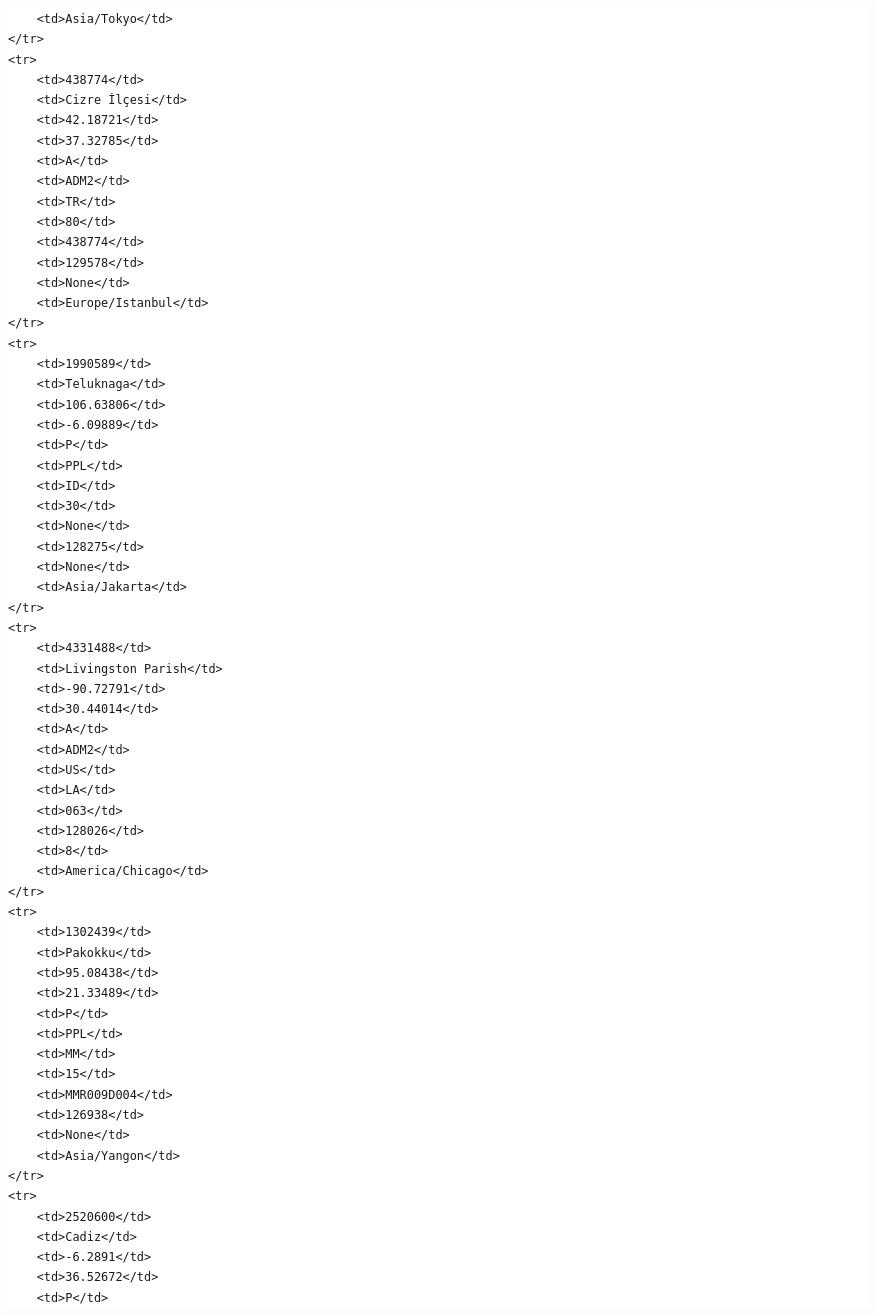         <td>Asia/Tokyo</td>
    </tr>
    <tr>
        <td>438774</td>
        <td>Cizre İlçesi</td>
        <td>42.18721</td>
        <td>37.32785</td>
        <td>A</td>
        <td>ADM2</td>
        <td>TR</td>
        <td>80</td>
        <td>438774</td>
        <td>129578</td>
        <td>None</td>
        <td>Europe/Istanbul</td>
    </tr>
    <tr>
        <td>1990589</td>
        <td>Teluknaga</td>
        <td>106.63806</td>
        <td>-6.09889</td>
        <td>P</td>
        <td>PPL</td>
        <td>ID</td>
        <td>30</td>
        <td>None</td>
        <td>128275</td>
        <td>None</td>
        <td>Asia/Jakarta</td>
    </tr>
    <tr>
        <td>4331488</td>
        <td>Livingston Parish</td>
        <td>-90.72791</td>
        <td>30.44014</td>
        <td>A</td>
        <td>ADM2</td>
        <td>US</td>
        <td>LA</td>
        <td>063</td>
        <td>128026</td>
        <td>8</td>
        <td>America/Chicago</td>
    </tr>
    <tr>
        <td>1302439</td>
        <td>Pakokku</td>
        <td>95.08438</td>
        <td>21.33489</td>
        <td>P</td>
        <td>PPL</td>
        <td>MM</td>
        <td>15</td>
        <td>MMR009D004</td>
        <td>126938</td>
        <td>None</td>
        <td>Asia/Yangon</td>
    </tr>
    <tr>
        <td>2520600</td>
        <td>Cadiz</td>
        <td>-6.2891</td>
        <td>36.52672</td>
        <td>P</td>